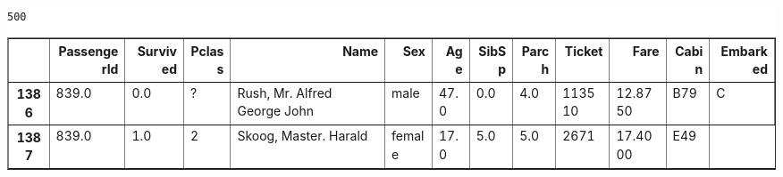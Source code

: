     500





<div>
<style scoped>
    .dataframe tbody tr th:only-of-type {
        vertical-align: middle;
    }

    .dataframe tbody tr th {
        vertical-align: top;
    }

    .dataframe thead th {
        text-align: right;
    }
</style>
<table border="1" class="dataframe">
  <thead>
    <tr style="text-align: right;">
      <th></th>
      <th>PassengerId</th>
      <th>Survived</th>
      <th>Pclass</th>
      <th>Name</th>
      <th>Sex</th>
      <th>Age</th>
      <th>SibSp</th>
      <th>Parch</th>
      <th>Ticket</th>
      <th>Fare</th>
      <th>Cabin</th>
      <th>Embarked</th>
    </tr>
  </thead>
  <tbody>
    <tr>
      <th>1386</th>
      <td>839.0</td>
      <td>0.0</td>
      <td>?</td>
      <td>Rush, Mr. Alfred George John</td>
      <td>male</td>
      <td>47.0</td>
      <td>0.0</td>
      <td>4.0</td>
      <td>113510</td>
      <td>12.8750</td>
      <td>B79</td>
      <td>C</td>
    </tr>
    <tr>
      <th>1387</th>
      <td>839.0</td>
      <td>1.0</td>
      <td>2</td>
      <td>Skoog, Master. Harald</td>
      <td>female</td>
      <td>17.0</td>
      <td>5.0</td>
      <td>5.0</td>
      <td>2671</td>
      <td>17.4000</td>
      <td>E49</td>